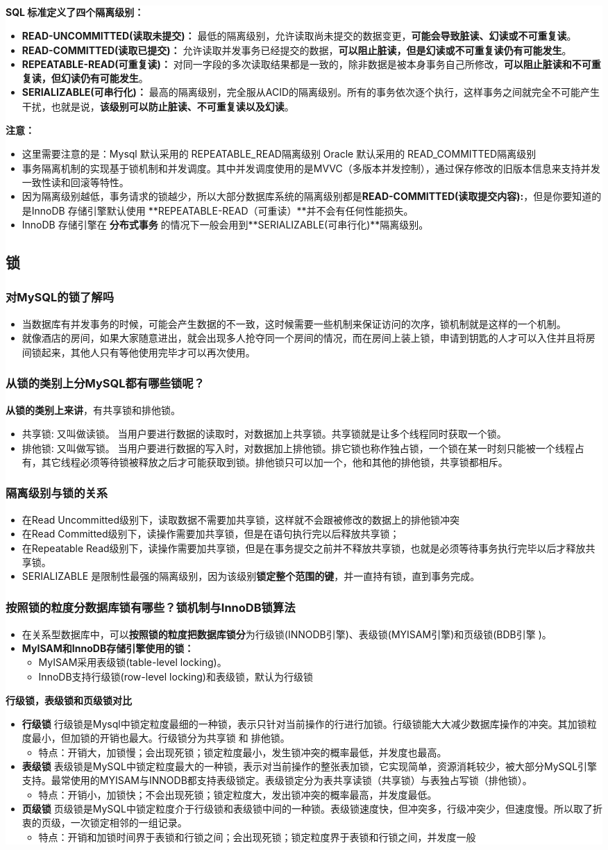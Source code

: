 **SQL 标准定义了四个隔离级别：**

- **READ-UNCOMMITTED(读取未提交)：** 最低的隔离级别，允许读取尚未提交的数据变更，**可能会导致脏读、幻读或不可重复读**。
- **READ-COMMITTED(读取已提交)：** 允许读取并发事务已经提交的数据，**可以阻止脏读，但是幻读或不可重复读仍有可能发生**。
- **REPEATABLE-READ(可重复读)：** 对同一字段的多次读取结果都是一致的，除非数据是被本身事务自己所修改，**可以阻止脏读和不可重复读，但幻读仍有可能发生**。
- **SERIALIZABLE(可串行化)：** 最高的隔离级别，完全服从ACID的隔离级别。所有的事务依次逐个执行，这样事务之间就完全不可能产生干扰，也就是说，**该级别可以防止脏读、不可重复读以及幻读**。

**注意：**

- 这里需要注意的是：Mysql 默认采用的 REPEATABLE_READ隔离级别 Oracle 默认采用的 READ_COMMITTED隔离级别
- 事务隔离机制的实现基于锁机制和并发调度。其中并发调度使用的是MVVC（多版本并发控制），通过保存修改的旧版本信息来支持并发一致性读和回滚等特性。
- 因为隔离级别越低，事务请求的锁越少，所以大部分数据库系统的隔离级别都是**READ-COMMITTED(读取提交内容):**，但是你要知道的是InnoDB 存储引擎默认使用 **REPEATABLE-READ（可重读）**并不会有任何性能损失。
- InnoDB 存储引擎在 **分布式事务** 的情况下一般会用到**SERIALIZABLE(可串行化)**隔离级别。

## 锁

### 对MySQL的锁了解吗

- 当数据库有并发事务的时候，可能会产生数据的不一致，这时候需要一些机制来保证访问的次序，锁机制就是这样的一个机制。
- 就像酒店的房间，如果大家随意进出，就会出现多人抢夺同一个房间的情况，而在房间上装上锁，申请到钥匙的人才可以入住并且将房间锁起来，其他人只有等他使用完毕才可以再次使用。

### 从锁的类别上分MySQL都有哪些锁呢？

**从锁的类别上来讲**，有共享锁和排他锁。

- 共享锁: 又叫做读锁。 当用户要进行数据的读取时，对数据加上共享锁。共享锁就是让多个线程同时获取一个锁。
- 排他锁: 又叫做写锁。 当用户要进行数据的写入时，对数据加上排他锁。排它锁也称作独占锁，一个锁在某一时刻只能被一个线程占有，其它线程必须等待锁被释放之后才可能获取到锁。排他锁只可以加一个，他和其他的排他锁，共享锁都相斥。

### 隔离级别与锁的关系

- 在Read Uncommitted级别下，读取数据不需要加共享锁，这样就不会跟被修改的数据上的排他锁冲突
- 在Read Committed级别下，读操作需要加共享锁，但是在语句执行完以后释放共享锁；
- 在Repeatable Read级别下，读操作需要加共享锁，但是在事务提交之前并不释放共享锁，也就是必须等待事务执行完毕以后才释放共享锁。
- SERIALIZABLE 是限制性最强的隔离级别，因为该级别**锁定整个范围的键**，并一直持有锁，直到事务完成。

### 按照锁的粒度分数据库锁有哪些？锁机制与InnoDB锁算法

- 在关系型数据库中，可以**按照锁的粒度把数据库锁分**为行级锁(INNODB引擎)、表级锁(MYISAM引擎)和页级锁(BDB引擎 )。
- **MyISAM和InnoDB存储引擎使用的锁：**
  - MyISAM采用表级锁(table-level locking)。
  - InnoDB支持行级锁(row-level locking)和表级锁，默认为行级锁

**行级锁，表级锁和页级锁对比**

- **行级锁** 行级锁是Mysql中锁定粒度最细的一种锁，表示只针对当前操作的行进行加锁。行级锁能大大减少数据库操作的冲突。其加锁粒度最小，但加锁的开销也最大。行级锁分为共享锁 和 排他锁。
  - 特点：开销大，加锁慢；会出现死锁；锁定粒度最小，发生锁冲突的概率最低，并发度也最高。
- **表级锁** 表级锁是MySQL中锁定粒度最大的一种锁，表示对当前操作的整张表加锁，它实现简单，资源消耗较少，被大部分MySQL引擎支持。最常使用的MYISAM与INNODB都支持表级锁定。表级锁定分为表共享读锁（共享锁）与表独占写锁（排他锁）。
  - 特点：开销小，加锁快；不会出现死锁；锁定粒度大，发出锁冲突的概率最高，并发度最低。
- **页级锁** 页级锁是MySQL中锁定粒度介于行级锁和表级锁中间的一种锁。表级锁速度快，但冲突多，行级冲突少，但速度慢。所以取了折衷的页级，一次锁定相邻的一组记录。
  - 特点：开销和加锁时间界于表锁和行锁之间；会出现死锁；锁定粒度界于表锁和行锁之间，并发度一般
